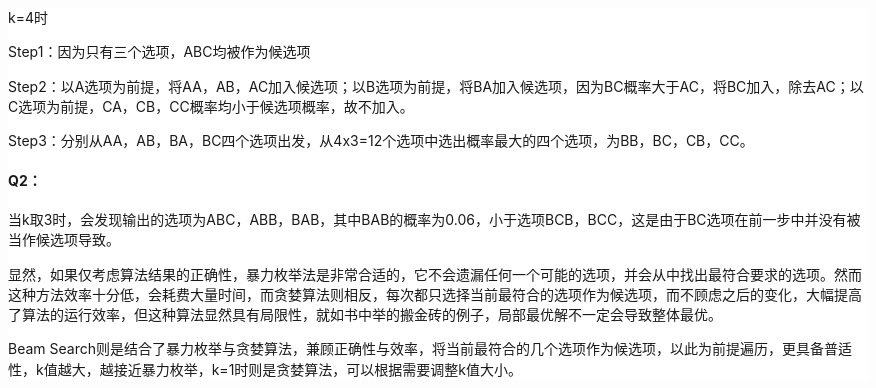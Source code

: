 k=4时

Step1：因为只有三个选项，ABC均被作为候选项

Step2：以A选项为前提，将AA，AB，AC加入候选项；以B选项为前提，将BA加入候选项，因为BC概率大于AC，将BC加入，除去AC；以C选项为前提，CA，CB，CC概率均小于候选项概率，故不加入。

Step3：分别从AA，AB，BA，BC四个选项出发，从4x3=12个选项中选出概率最大的四个选项，为BB，BC，CB，CC。



#### Q2：

当k取3时，会发现输出的选项为ABC，ABB，BAB，其中BAB的概率为0.06，小于选项BCB，BCC，这是由于BC选项在前一步中并没有被当作候选项导致。

显然，如果仅考虑算法结果的正确性，暴力枚举法是非常合适的，它不会遗漏任何一个可能的选项，并会从中找出最符合要求的选项。然而这种方法效率十分低，会耗费大量时间，而贪婪算法则相反，每次都只选择当前最符合的选项作为候选项，而不顾虑之后的变化，大幅提高了算法的运行效率，但这种算法显然具有局限性，就如书中举的搬金砖的例子，局部最优解不一定会导致整体最优。

Beam Search则是结合了暴力枚举与贪婪算法，兼顾正确性与效率，将当前最符合的几个选项作为候选项，以此为前提遍历，更具备普适性，k值越大，越接近暴力枚举，k=1时则是贪婪算法，可以根据需要调整k值大小。